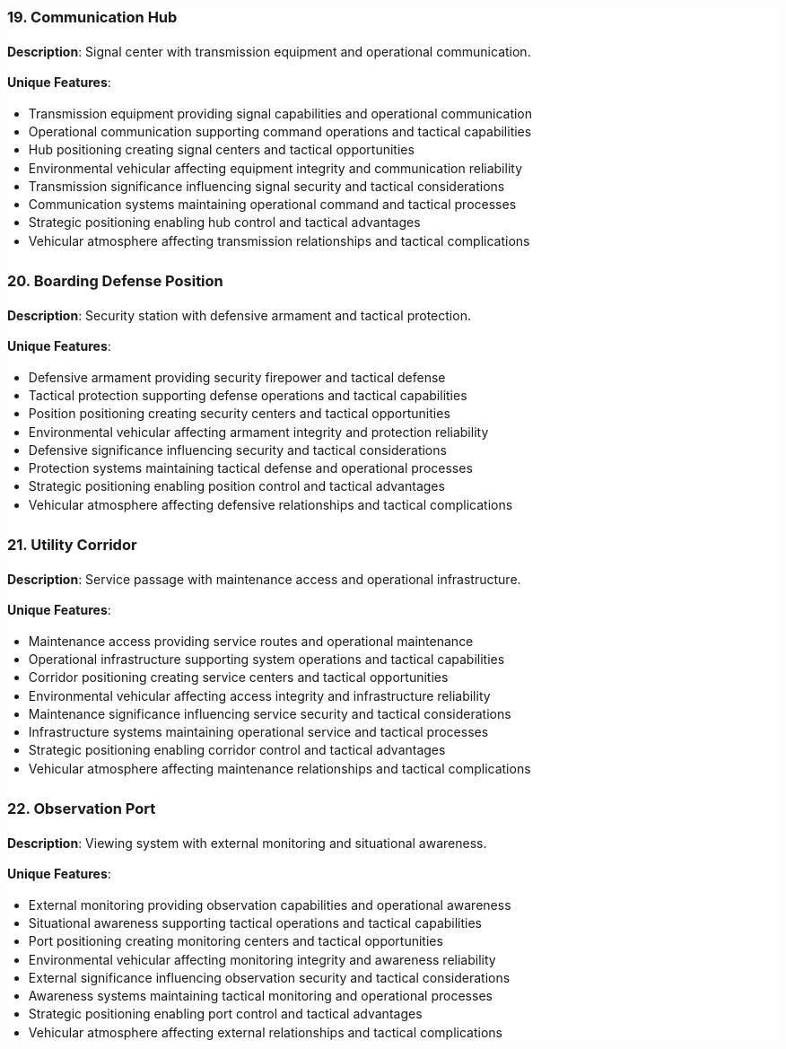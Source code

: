 ### 19. Communication Hub
**Description**: Signal center with transmission equipment and operational communication.

**Unique Features**:
- Transmission equipment providing signal capabilities and operational communication
- Operational communication supporting command operations and tactical capabilities
- Hub positioning creating signal centers and tactical opportunities
- Environmental vehicular affecting equipment integrity and communication reliability
- Transmission significance influencing signal security and tactical considerations
- Communication systems maintaining operational command and tactical processes
- Strategic positioning enabling hub control and tactical advantages
- Vehicular atmosphere affecting transmission relationships and tactical complications

### 20. Boarding Defense Position
**Description**: Security station with defensive armament and tactical protection.

**Unique Features**:
- Defensive armament providing security firepower and tactical defense
- Tactical protection supporting defense operations and tactical capabilities
- Position positioning creating security centers and tactical opportunities
- Environmental vehicular affecting armament integrity and protection reliability
- Defensive significance influencing security and tactical considerations
- Protection systems maintaining tactical defense and operational processes
- Strategic positioning enabling position control and tactical advantages
- Vehicular atmosphere affecting defensive relationships and tactical complications

### 21. Utility Corridor
**Description**: Service passage with maintenance access and operational infrastructure.

**Unique Features**:
- Maintenance access providing service routes and operational maintenance
- Operational infrastructure supporting system operations and tactical capabilities
- Corridor positioning creating service centers and tactical opportunities
- Environmental vehicular affecting access integrity and infrastructure reliability
- Maintenance significance influencing service security and tactical considerations
- Infrastructure systems maintaining operational service and tactical processes
- Strategic positioning enabling corridor control and tactical advantages
- Vehicular atmosphere affecting maintenance relationships and tactical complications

### 22. Observation Port
**Description**: Viewing system with external monitoring and situational awareness.

**Unique Features**:
- External monitoring providing observation capabilities and operational awareness
- Situational awareness supporting tactical operations and tactical capabilities
- Port positioning creating monitoring centers and tactical opportunities
- Environmental vehicular affecting monitoring integrity and awareness reliability
- External significance influencing observation security and tactical considerations
- Awareness systems maintaining tactical monitoring and operational processes
- Strategic positioning enabling port control and tactical advantages
- Vehicular atmosphere affecting external relationships and tactical complications
